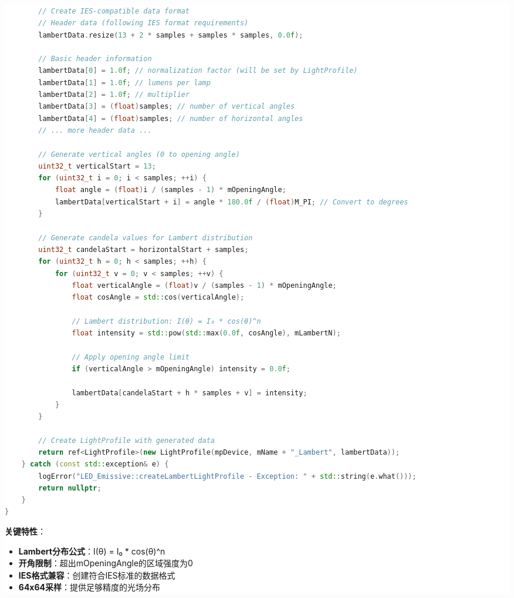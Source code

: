```217:278:Source/Falcor/Scene/Lights/LED_Emissive.cpp
        // Create IES-compatible data format
        // Header data (following IES format requirements)
        lambertData.resize(13 + 2 * samples + samples * samples, 0.0f);

        // Basic header information
        lambertData[0] = 1.0f; // normalization factor (will be set by LightProfile)
        lambertData[1] = 1.0f; // lumens per lamp
        lambertData[2] = 1.0f; // multiplier
        lambertData[3] = (float)samples; // number of vertical angles
        lambertData[4] = (float)samples; // number of horizontal angles
        // ... more header data ...

        // Generate vertical angles (0 to opening angle)
        uint32_t verticalStart = 13;
        for (uint32_t i = 0; i < samples; ++i) {
            float angle = (float)i / (samples - 1) * mOpeningAngle;
            lambertData[verticalStart + i] = angle * 180.0f / (float)M_PI; // Convert to degrees
        }

        // Generate candela values for Lambert distribution
        uint32_t candelaStart = horizontalStart + samples;
        for (uint32_t h = 0; h < samples; ++h) {
            for (uint32_t v = 0; v < samples; ++v) {
                float verticalAngle = (float)v / (samples - 1) * mOpeningAngle;
                float cosAngle = std::cos(verticalAngle);

                // Lambert distribution: I(θ) = I₀ * cos(θ)^n
                float intensity = std::pow(std::max(0.0f, cosAngle), mLambertN);

                // Apply opening angle limit
                if (verticalAngle > mOpeningAngle) intensity = 0.0f;

                lambertData[candelaStart + h * samples + v] = intensity;
            }
        }

        // Create LightProfile with generated data
        return ref<LightProfile>(new LightProfile(mpDevice, mName + "_Lambert", lambertData));
    } catch (const std::exception& e) {
        logError("LED_Emissive::createLambertLightProfile - Exception: " + std::string(e.what()));
        return nullptr;
    }
}
```

**关键特性**：
- **Lambert分布公式**：I(θ) = I₀ * cos(θ)^n
- **开角限制**：超出mOpeningAngle的区域强度为0
- **IES格式兼容**：创建符合IES标准的数据格式
- **64x64采样**：提供足够精度的光场分布
